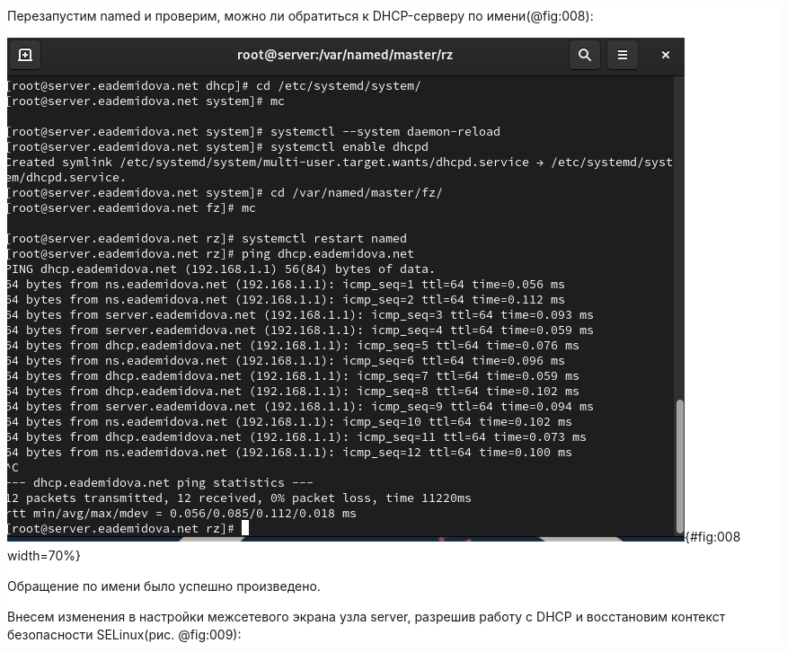 Перезапустим named и проверим, можно ли обратиться к DHCP-серверу по имени(@fig:008):

![Обращение к к DHCP-серверу по имени](image/8.png){#fig:008 width=70%}

Обращение по имени было успешно произведено.

Внесем изменения в настройки межсетевого экрана узла server, разрешив работу
с DHCP и восстановим контекст безопасности SELinux(рис. @fig:009):
